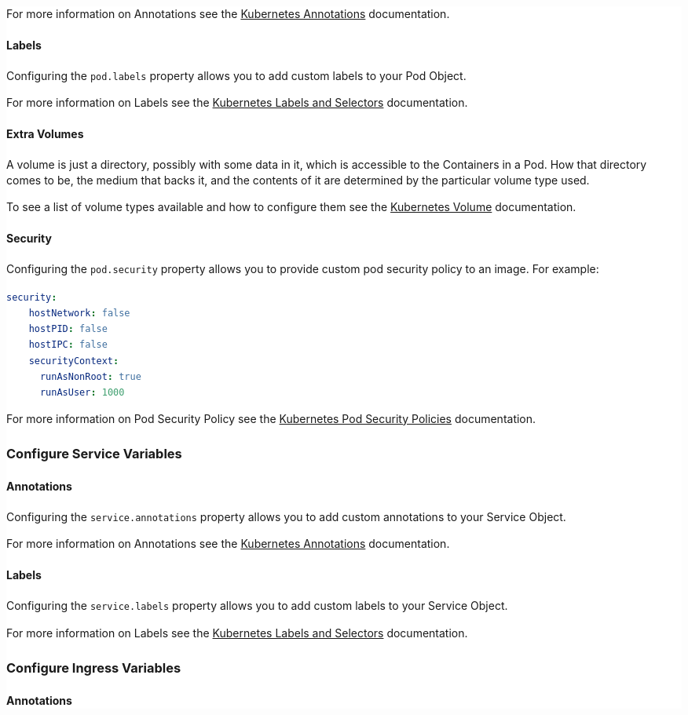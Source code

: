 For more information on Annotations see the [Kubernetes Annotations](https://kubernetes.io/docs/concepts/overview/working-with-objects/annotations/) documentation.

#### Labels

Configuring the `pod.labels` property allows you to add custom labels to your Pod Object. 

For more information on Labels see the [Kubernetes Labels and Selectors](https://kubernetes.io/docs/concepts/overview/working-with-objects/labels/) documentation.

#### Extra Volumes

A volume is just a directory, possibly with some data in it, which is accessible to the Containers in a Pod. How that directory comes to be, the medium that backs it, and the contents of it are determined by the particular volume type used.

To see a list of volume types available and how to configure them see the [Kubernetes Volume](https://kubernetes.io/docs/concepts/storage/volumes/) documentation.

#### Security

Configuring the `pod.security` property allows you to provide custom pod security policy to an image. For example:
```yaml
security:
    hostNetwork: false
    hostPID: false
    hostIPC: false
    securityContext:
      runAsNonRoot: true
      runAsUser: 1000
```

For more information on Pod Security Policy see the [Kubernetes Pod Security Policies](https://kubernetes.io/docs/concepts/policy/pod-security-policy/) documentation.

### Configure Service Variables

#### Annotations

Configuring the `service.annotations` property allows you to add custom annotations to your Service Object. 

For more information on Annotations see the [Kubernetes Annotations](https://kubernetes.io/docs/concepts/overview/working-with-objects/annotations/) documentation.

#### Labels

Configuring the `service.labels` property allows you to add custom labels to your Service Object. 

For more information on Labels see the [Kubernetes Labels and Selectors](https://kubernetes.io/docs/concepts/overview/working-with-objects/labels/) documentation.

### Configure Ingress Variables

#### Annotations
